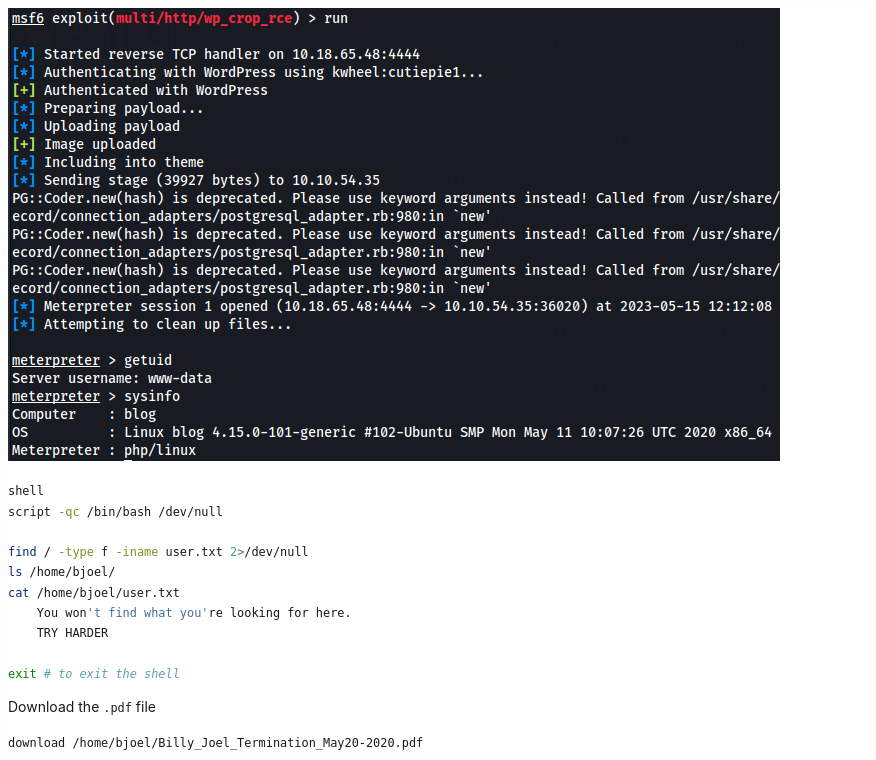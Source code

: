 ![](.gitbook/assets/image-20230515121356765.png)

```bash
shell
script -qc /bin/bash /dev/null

find / -type f -iname user.txt 2>/dev/null
ls /home/bjoel/
cat /home/bjoel/user.txt
    You won't find what you're looking for here.
    TRY HARDER

exit # to exit the shell
```

Download the `.pdf` file

```bash
download /home/bjoel/Billy_Joel_Termination_May20-2020.pdf
```
